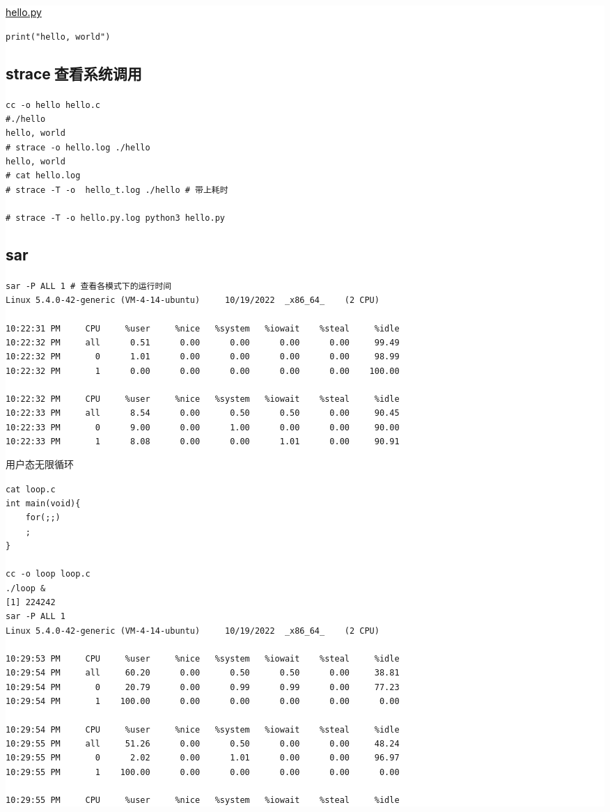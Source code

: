 [hello.py](http://hello.py/)

```
print("hello, world")

```

## strace 查看系统调用

```
cc -o hello hello.c
#./hello
hello, world
# strace -o hello.log ./hello
hello, world
# cat hello.log
# strace -T -o  hello_t.log ./hello # 带上耗时

# strace -T -o hello.py.log python3 hello.py

```

## sar

```
sar -P ALL 1 # 查看各模式下的运行时间
Linux 5.4.0-42-generic (VM-4-14-ubuntu) 	10/19/2022 	_x86_64_	(2 CPU)

10:22:31 PM     CPU     %user     %nice   %system   %iowait    %steal     %idle
10:22:32 PM     all      0.51      0.00      0.00      0.00      0.00     99.49
10:22:32 PM       0      1.01      0.00      0.00      0.00      0.00     98.99
10:22:32 PM       1      0.00      0.00      0.00      0.00      0.00    100.00

10:22:32 PM     CPU     %user     %nice   %system   %iowait    %steal     %idle
10:22:33 PM     all      8.54      0.00      0.50      0.50      0.00     90.45
10:22:33 PM       0      9.00      0.00      1.00      0.00      0.00     90.00
10:22:33 PM       1      8.08      0.00      0.00      1.01      0.00     90.91

```

用户态无限循环

```
cat loop.c
int main(void){
	for(;;)
	;
}

cc -o loop loop.c
./loop &
[1] 224242
sar -P ALL 1
Linux 5.4.0-42-generic (VM-4-14-ubuntu) 	10/19/2022 	_x86_64_	(2 CPU)

10:29:53 PM     CPU     %user     %nice   %system   %iowait    %steal     %idle
10:29:54 PM     all     60.20      0.00      0.50      0.50      0.00     38.81
10:29:54 PM       0     20.79      0.00      0.99      0.99      0.00     77.23
10:29:54 PM       1    100.00      0.00      0.00      0.00      0.00      0.00

10:29:54 PM     CPU     %user     %nice   %system   %iowait    %steal     %idle
10:29:55 PM     all     51.26      0.00      0.50      0.00      0.00     48.24
10:29:55 PM       0      2.02      0.00      1.01      0.00      0.00     96.97
10:29:55 PM       1    100.00      0.00      0.00      0.00      0.00      0.00

10:29:55 PM     CPU     %user     %nice   %system   %iowait    %steal     %idle
```